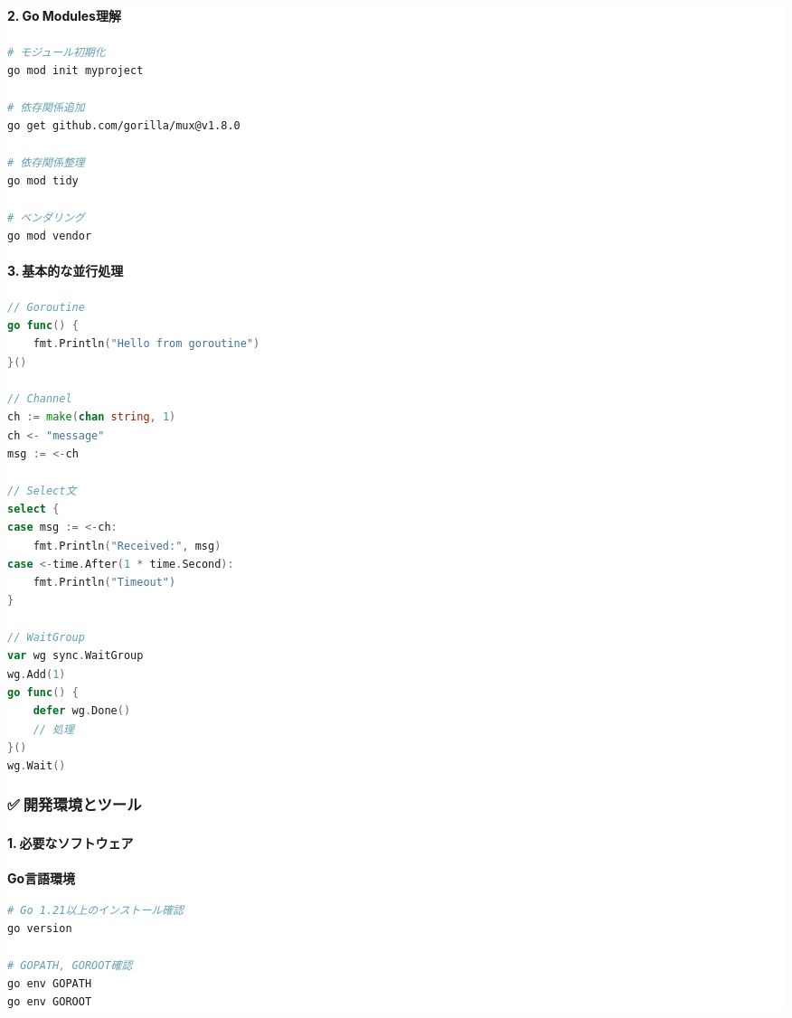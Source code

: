 #### 2. Go Modules理解

```bash
# モジュール初期化
go mod init myproject

# 依存関係追加
go get github.com/gorilla/mux@v1.8.0

# 依存関係整理
go mod tidy

# ベンダリング
go mod vendor
```

#### 3. 基本的な並行処理

```go
// Goroutine
go func() {
    fmt.Println("Hello from goroutine")
}()

// Channel
ch := make(chan string, 1)
ch <- "message"
msg := <-ch

// Select文
select {
case msg := <-ch:
    fmt.Println("Received:", msg)
case <-time.After(1 * time.Second):
    fmt.Println("Timeout")
}

// WaitGroup
var wg sync.WaitGroup
wg.Add(1)
go func() {
    defer wg.Done()
    // 処理
}()
wg.Wait()
```

### ✅ 開発環境とツール

#### 1. 必要なソフトウェア

**Go言語環境**
```bash
# Go 1.21以上のインストール確認
go version

# GOPATH, GOROOT確認
go env GOPATH
go env GOROOT
```
